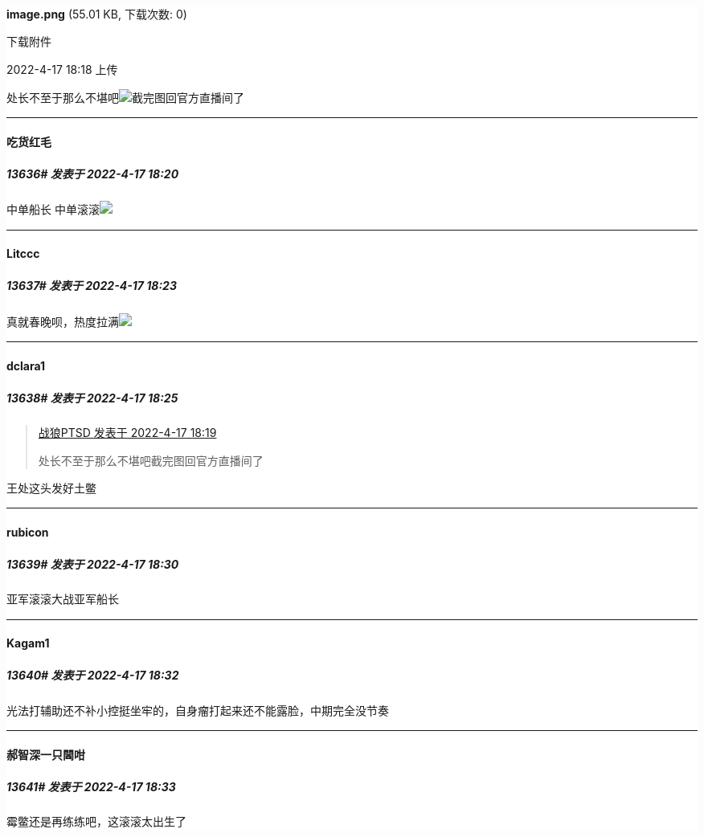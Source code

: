<strong>image.png</strong> (55.01 KB, 下载次数: 0)

下载附件

2022-4-17 18:18 上传

处长不至于那么不堪吧<img src="https://static.saraba1st.com/image/smiley/face2017/037.png" referrerpolicy="no-referrer">截完图回官方直播间了

*****

####  吃货红毛  
##### 13636#       发表于 2022-4-17 18:20

中单船长 中单滚滚<img src="https://static.saraba1st.com/image/smiley/face2017/025.png" referrerpolicy="no-referrer">

*****

####  Litccc  
##### 13637#       发表于 2022-4-17 18:23

真就春晚呗，热度拉满<img src="https://static.saraba1st.com/image/smiley/face2017/067.png" referrerpolicy="no-referrer">

*****

####  dclara1  
##### 13638#       发表于 2022-4-17 18:25

<blockquote><a href="httphttps://bbs.saraba1st.com/2b/forum.php?mod=redirect&amp;goto=findpost&amp;pid=55485463&amp;ptid=2033655" target="_blank">战狼PTSD 发表于 2022-4-17 18:19</a>

处长不至于那么不堪吧截完图回官方直播间了</blockquote>
王处这头发好土鳖

*****

####  rubicon  
##### 13639#       发表于 2022-4-17 18:30

亚军滚滚大战亚军船长

*****

####  Kagam1  
##### 13640#       发表于 2022-4-17 18:32

光法打辅助还不补小控挺坐牢的，自身瘤打起来还不能露脸，中期完全没节奏

*****

####  郝智深一只閪咁  
##### 13641#       发表于 2022-4-17 18:33

霉鳖还是再练练吧，这滚滚太出生了
